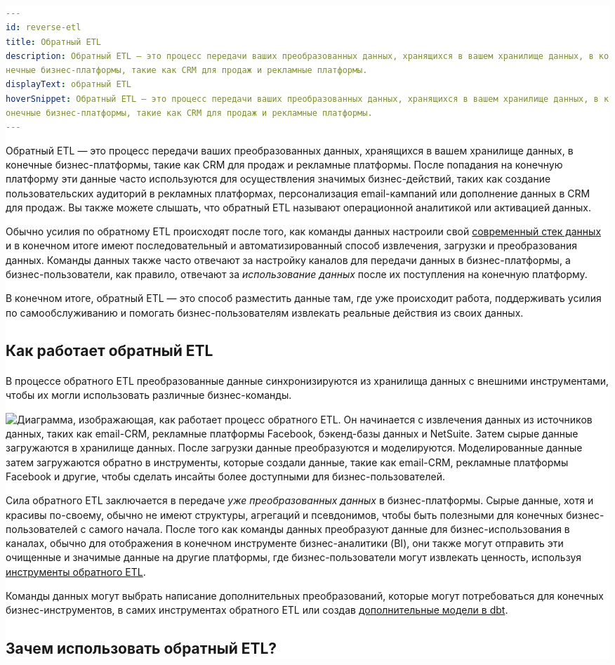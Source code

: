```yaml
---
id: reverse-etl
title: Обратный ETL
description: Обратный ETL — это процесс передачи ваших преобразованных данных, хранящихся в вашем хранилище данных, в конечные бизнес-платформы, такие как CRM для продаж и рекламные платформы.
displayText: обратный ETL
hoverSnippet: Обратный ETL — это процесс передачи ваших преобразованных данных, хранящихся в вашем хранилище данных, в конечные бизнес-платформы, такие как CRM для продаж и рекламные платформы. 
---
```


<head>
    <title>Обратный ETL, разъясненный: что это такое на простом языке</title>
</head>

Обратный ETL — это процесс передачи ваших преобразованных данных, хранящихся в вашем хранилище данных, в конечные бизнес-платформы, такие как CRM для продаж и рекламные платформы. После попадания на конечную платформу эти данные часто используются для осуществления значимых бизнес-действий, таких как создание пользовательских аудиторий в рекламных платформах, персонализация email-кампаний или дополнение данных в CRM для продаж. Вы также можете слышать, что обратный ETL называют операционной аналитикой или активацией данных.

Обычно усилия по обратному ETL происходят после того, как команды данных настроили свой [современный стек данных](https://www.getdbt.com/blog/future-of-the-modern-data-stack/) и в конечном итоге имеют последовательный и автоматизированный способ извлечения, загрузки и преобразования данных. Команды данных также часто отвечают за настройку каналов для передачи данных в бизнес-платформы, а бизнес-пользователи, как правило, отвечают за *использование данных* после их поступления на конечную платформу.

В конечном итоге, обратный ETL — это способ разместить данные там, где уже происходит работа, поддерживать усилия по самообслуживанию и помогать бизнес-пользователям извлекать реальные действия из своих данных.

## Как работает обратный ETL

В процессе обратного ETL преобразованные данные синхронизируются из хранилища данных с внешними инструментами, чтобы их могли использовать различные бизнес-команды.

![Диаграмма, изображающая, как работает процесс обратного ETL. Он начинается с извлечения данных из источников данных, таких как email-CRM, рекламные платформы Facebook, бэкенд-базы данных и NetSuite. Затем сырые данные загружаются в хранилище данных. После загрузки данные преобразуются и моделируются. Моделированные данные затем загружаются обратно в инструменты, которые создали данные, такие как email-CRM, рекламные платформы Facebook и другие, чтобы сделать инсайты более доступными для бизнес-пользователей.](/img/docs/terms/reverse-etl/reverse-etl-diagram.png)

Сила обратного ETL заключается в передаче *уже преобразованных данных* в бизнес-платформы. Сырые данные, хотя и красивы по-своему, обычно не имеют структуры, агрегаций и псевдонимов, чтобы быть полезными для конечных бизнес-пользователей с самого начала. После того как команды данных преобразуют данные для бизнес-использования в <Term id="elt" /> каналах, обычно для отображения в конечном инструменте бизнес-аналитики (BI), они также могут отправить эти очищенные и значимые данные на другие платформы, где бизнес-пользователи могут извлекать ценность, используя [инструменты обратного ETL](#reverse-etl-tools).

Команды данных могут выбрать написание дополнительных преобразований, которые могут потребоваться для конечных бизнес-инструментов, в самих инструментах обратного ETL или создав [дополнительные модели в dbt](https://getdbt.com/open-source-data-culture/reverse-etl-playbook/).

## Зачем использовать обратный ETL?
